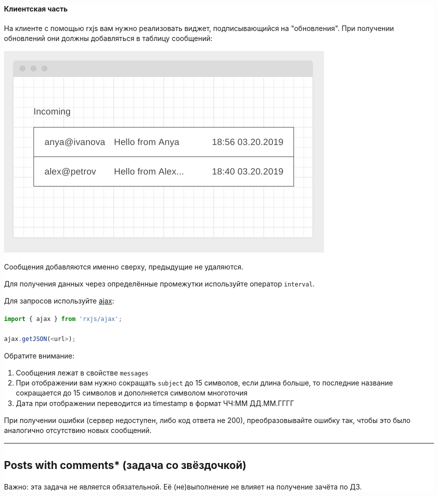#### Клиентская часть

На клиенте с помощью rxjs вам нужно реализовать виджет, подписывающийся на "обновления". При получении обновлений они должны добавляться в таблицу сообщений:

![](./pic/polling.png)


Сообщения добавляются именно сверху, предыдущие не удаляются.

Для получения данных через определённые промежутки используйте оператор `interval`.

Для запросов используйте [ajax](https://rxjs-dev.firebaseapp.com/api/ajax/ajax):
```javascript
import { ajax } from 'rxjs/ajax';

ajax.getJSON(<url>);
```

Обратите внимание:
1. Сообщения лежат в свойстве `messages`
1. При отображении вам нужно сокращать `subject` до 15 символов, если длина больше, то последние название сокращается до 15 символов и дополняется символом многоточия
1. Дата при отображении переводится из timestamp в формат ЧЧ:ММ ДД.ММ.ГГГГ

При получении ошибки (сервер недоступен, либо код ответа не 200), преобразовывайте ошибку так, чтобы это было аналогично отсутствию новых сообщений.

---

## Posts with comments* (задача со звёздочкой)

Важно: эта задача не является обязательной. Её (не)выполнение не влияет на получение зачёта по ДЗ.
